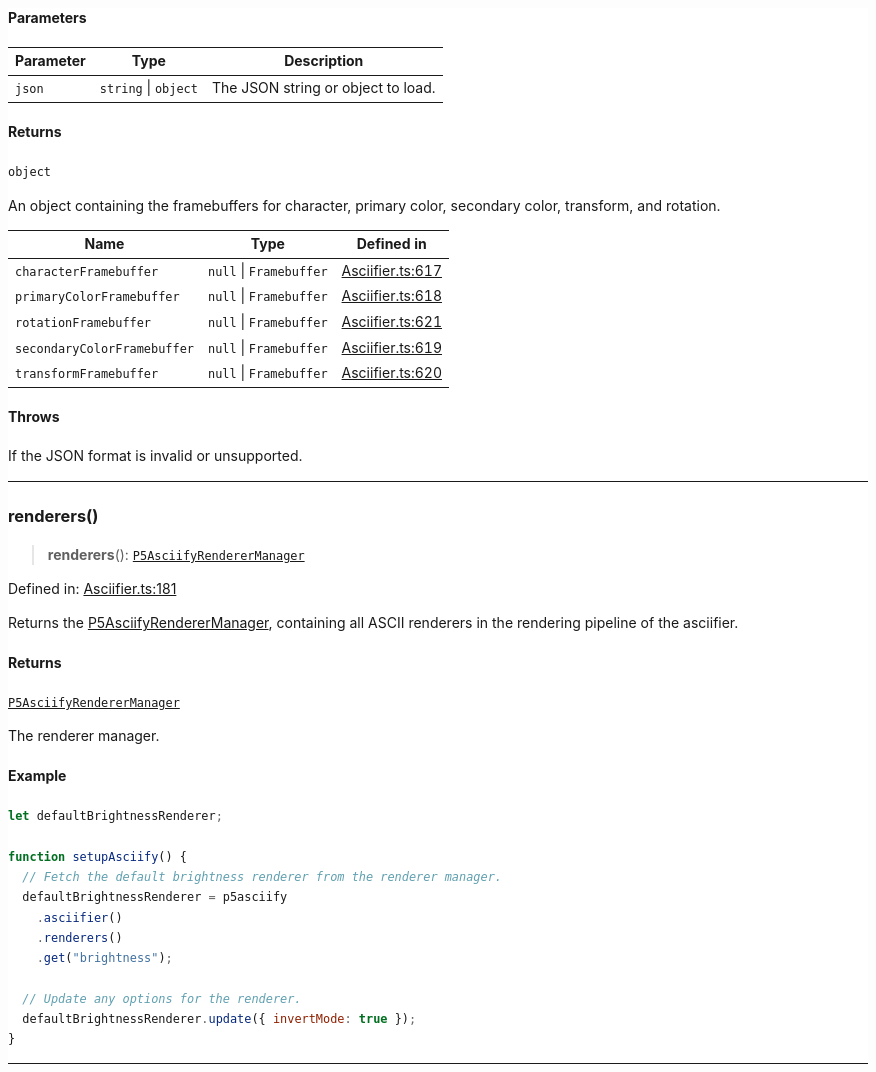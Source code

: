 #### Parameters

| Parameter | Type                 | Description                        |
| --------- | -------------------- | ---------------------------------- |
| `json`    | `string` \| `object` | The JSON string or object to load. |

#### Returns

`object`

An object containing the framebuffers for character, primary color, secondary color, transform, and rotation.

| Name                        | Type                    | Defined in                                                                                                                                  |
| --------------------------- | ----------------------- | ------------------------------------------------------------------------------------------------------------------------------------------- |
| `characterFramebuffer`      | `null` \| `Framebuffer` | [Asciifier.ts:617](https://github.com/humanbydefinition/p5.asciify/blob/acb3864bb87a5b0a5cc804ffa11c35a35c3de1d3/src/lib/Asciifier.ts#L617) |
| `primaryColorFramebuffer`   | `null` \| `Framebuffer` | [Asciifier.ts:618](https://github.com/humanbydefinition/p5.asciify/blob/acb3864bb87a5b0a5cc804ffa11c35a35c3de1d3/src/lib/Asciifier.ts#L618) |
| `rotationFramebuffer`       | `null` \| `Framebuffer` | [Asciifier.ts:621](https://github.com/humanbydefinition/p5.asciify/blob/acb3864bb87a5b0a5cc804ffa11c35a35c3de1d3/src/lib/Asciifier.ts#L621) |
| `secondaryColorFramebuffer` | `null` \| `Framebuffer` | [Asciifier.ts:619](https://github.com/humanbydefinition/p5.asciify/blob/acb3864bb87a5b0a5cc804ffa11c35a35c3de1d3/src/lib/Asciifier.ts#L619) |
| `transformFramebuffer`      | `null` \| `Framebuffer` | [Asciifier.ts:620](https://github.com/humanbydefinition/p5.asciify/blob/acb3864bb87a5b0a5cc804ffa11c35a35c3de1d3/src/lib/Asciifier.ts#L620) |

#### Throws

If the JSON format is invalid or unsupported.

---

### renderers()

> **renderers**(): [`P5AsciifyRendererManager`](../p5.asciify/namespaces/renderers/classes/P5AsciifyRendererManager.md)

Defined in: [Asciifier.ts:181](https://github.com/humanbydefinition/p5.asciify/blob/acb3864bb87a5b0a5cc804ffa11c35a35c3de1d3/src/lib/Asciifier.ts#L181)

Returns the [P5AsciifyRendererManager](../p5.asciify/namespaces/renderers/classes/P5AsciifyRendererManager.md), containing all ASCII renderers in the rendering pipeline of the asciifier.

#### Returns

[`P5AsciifyRendererManager`](../p5.asciify/namespaces/renderers/classes/P5AsciifyRendererManager.md)

The renderer manager.

#### Example

```javascript
let defaultBrightnessRenderer;

function setupAsciify() {
  // Fetch the default brightness renderer from the renderer manager.
  defaultBrightnessRenderer = p5asciify
    .asciifier()
    .renderers()
    .get("brightness");

  // Update any options for the renderer.
  defaultBrightnessRenderer.update({ invertMode: true });
}
```

---